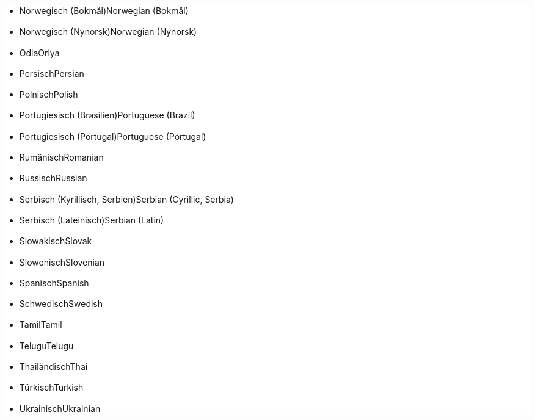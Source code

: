 - <span data-ttu-id="9b9ba-225">Norwegisch (Bokmål)</span><span class="sxs-lookup"><span data-stu-id="9b9ba-225">Norwegian (Bokmål)</span></span>
    
- <span data-ttu-id="9b9ba-226">Norwegisch (Nynorsk)</span><span class="sxs-lookup"><span data-stu-id="9b9ba-226">Norwegian (Nynorsk)</span></span>
    
- <span data-ttu-id="9b9ba-227">Odia</span><span class="sxs-lookup"><span data-stu-id="9b9ba-227">Oriya</span></span>
    
- <span data-ttu-id="9b9ba-228">Persisch</span><span class="sxs-lookup"><span data-stu-id="9b9ba-228">Persian</span></span>
    
- <span data-ttu-id="9b9ba-229">Polnisch</span><span class="sxs-lookup"><span data-stu-id="9b9ba-229">Polish</span></span>
    
- <span data-ttu-id="9b9ba-230">Portugiesisch (Brasilien)</span><span class="sxs-lookup"><span data-stu-id="9b9ba-230">Portuguese (Brazil)</span></span>
    
- <span data-ttu-id="9b9ba-231">Portugiesisch (Portugal)</span><span class="sxs-lookup"><span data-stu-id="9b9ba-231">Portuguese (Portugal)</span></span>
    
- <span data-ttu-id="9b9ba-232">Rumänisch</span><span class="sxs-lookup"><span data-stu-id="9b9ba-232">Romanian</span></span>
    
- <span data-ttu-id="9b9ba-233">Russisch</span><span class="sxs-lookup"><span data-stu-id="9b9ba-233">Russian</span></span>
    
- <span data-ttu-id="9b9ba-234">Serbisch (Kyrillisch, Serbien)</span><span class="sxs-lookup"><span data-stu-id="9b9ba-234">Serbian (Cyrillic, Serbia)</span></span>
    
- <span data-ttu-id="9b9ba-235">Serbisch (Lateinisch)</span><span class="sxs-lookup"><span data-stu-id="9b9ba-235">Serbian (Latin)</span></span>
    
- <span data-ttu-id="9b9ba-236">Slowakisch</span><span class="sxs-lookup"><span data-stu-id="9b9ba-236">Slovak</span></span>
    
- <span data-ttu-id="9b9ba-237">Slowenisch</span><span class="sxs-lookup"><span data-stu-id="9b9ba-237">Slovenian</span></span>
    
- <span data-ttu-id="9b9ba-238">Spanisch</span><span class="sxs-lookup"><span data-stu-id="9b9ba-238">Spanish</span></span>
    
- <span data-ttu-id="9b9ba-239">Schwedisch</span><span class="sxs-lookup"><span data-stu-id="9b9ba-239">Swedish</span></span>
    
- <span data-ttu-id="9b9ba-240">Tamil</span><span class="sxs-lookup"><span data-stu-id="9b9ba-240">Tamil</span></span>
    
- <span data-ttu-id="9b9ba-241">Telugu</span><span class="sxs-lookup"><span data-stu-id="9b9ba-241">Telugu</span></span>
    
- <span data-ttu-id="9b9ba-242">Thailändisch</span><span class="sxs-lookup"><span data-stu-id="9b9ba-242">Thai</span></span>
    
- <span data-ttu-id="9b9ba-243">Türkisch</span><span class="sxs-lookup"><span data-stu-id="9b9ba-243">Turkish</span></span>
    
- <span data-ttu-id="9b9ba-244">Ukrainisch</span><span class="sxs-lookup"><span data-stu-id="9b9ba-244">Ukrainian</span></span>
    